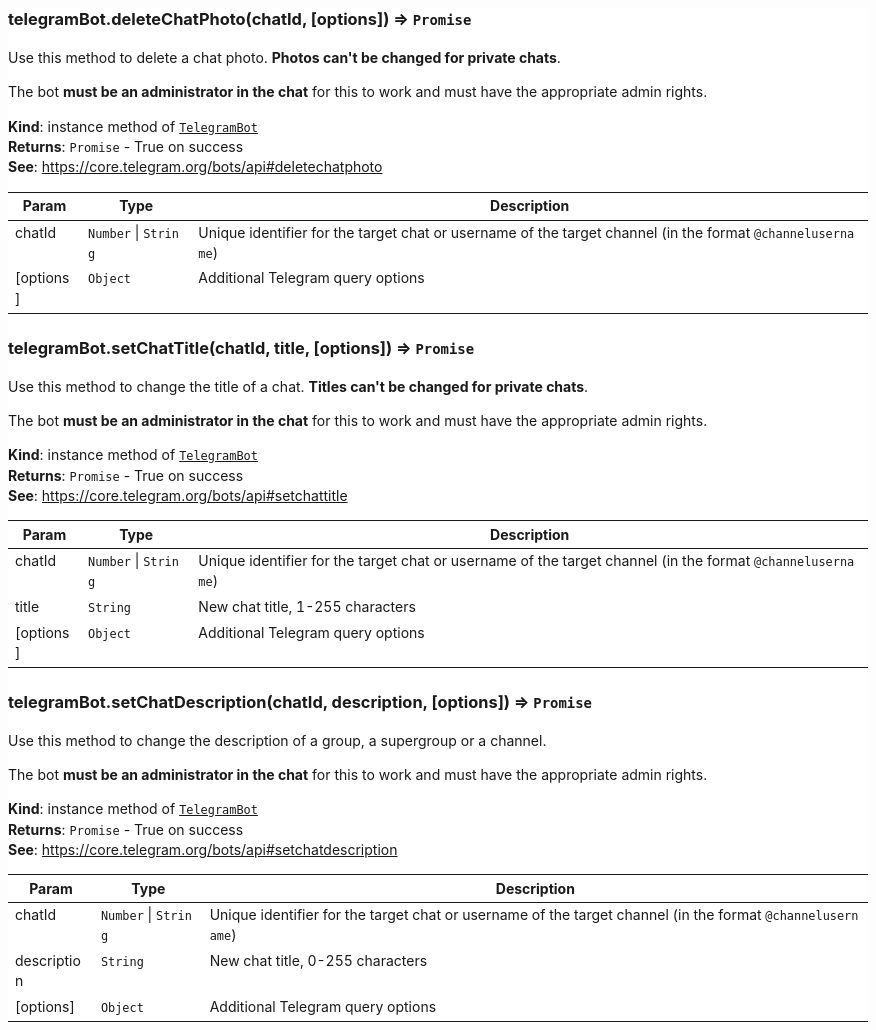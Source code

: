 ### telegramBot.deleteChatPhoto(chatId, [options]) ⇒ <code>Promise</code>

Use this method to delete a chat photo. **Photos can't be changed for private chats**.

The bot **must be an administrator in the chat** for this to work and must have the appropriate admin rights.

**Kind**: instance method of [<code>TelegramBot</code>](#TelegramBot)  
**Returns**: <code>Promise</code> - True on success  
**See**: https://core.telegram.org/bots/api#deletechatphoto

| Param     | Type                                       | Description                                                                                                |
| --------- | ------------------------------------------ | ---------------------------------------------------------------------------------------------------------- |
| chatId    | <code>Number</code> \| <code>String</code> | Unique identifier for the target chat or username of the target channel (in the format `@channelusername`) |
| [options] | <code>Object</code>                        | Additional Telegram query options                                                                          |

<a name="TelegramBot+setChatTitle"></a>

### telegramBot.setChatTitle(chatId, title, [options]) ⇒ <code>Promise</code>

Use this method to change the title of a chat. **Titles can't be changed for private chats**.

The bot **must be an administrator in the chat** for this to work and must have the appropriate admin rights.

**Kind**: instance method of [<code>TelegramBot</code>](#TelegramBot)  
**Returns**: <code>Promise</code> - True on success  
**See**: https://core.telegram.org/bots/api#setchattitle

| Param     | Type                                       | Description                                                                                                |
| --------- | ------------------------------------------ | ---------------------------------------------------------------------------------------------------------- |
| chatId    | <code>Number</code> \| <code>String</code> | Unique identifier for the target chat or username of the target channel (in the format `@channelusername`) |
| title     | <code>String</code>                        | New chat title, 1-255 characters                                                                           |
| [options] | <code>Object</code>                        | Additional Telegram query options                                                                          |

<a name="TelegramBot+setChatDescription"></a>

### telegramBot.setChatDescription(chatId, description, [options]) ⇒ <code>Promise</code>

Use this method to change the description of a group, a supergroup or a channel.

The bot **must be an administrator in the chat** for this to work and must have the appropriate admin rights.

**Kind**: instance method of [<code>TelegramBot</code>](#TelegramBot)  
**Returns**: <code>Promise</code> - True on success  
**See**: https://core.telegram.org/bots/api#setchatdescription

| Param       | Type                                       | Description                                                                                                |
| ----------- | ------------------------------------------ | ---------------------------------------------------------------------------------------------------------- |
| chatId      | <code>Number</code> \| <code>String</code> | Unique identifier for the target chat or username of the target channel (in the format `@channelusername`) |
| description | <code>String</code>                        | New chat title, 0-255 characters                                                                           |
| [options]   | <code>Object</code>                        | Additional Telegram query options                                                                          |
